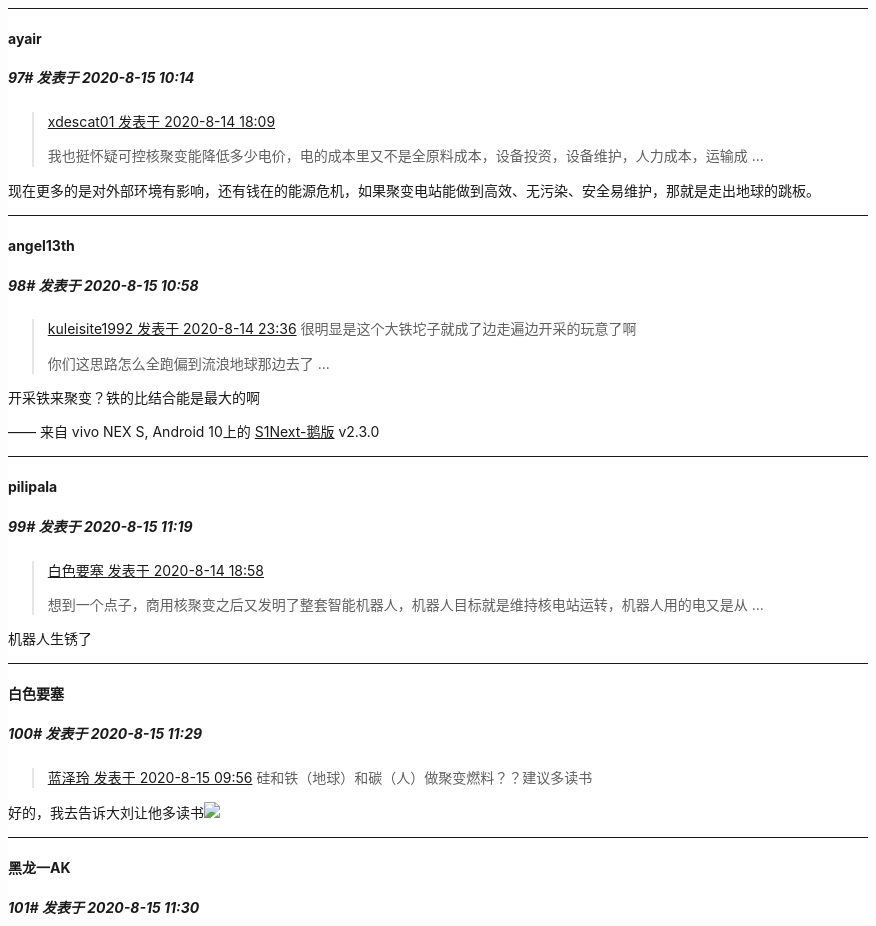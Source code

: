 
-----

####  ayair  
##### 97#       发表于 2020-8-15 10:14


<blockquote><a href="httphttps://bbs.saraba1st.com/2b/forum.php?mod=redirect&amp;goto=findpost&amp;pid=48430304&amp;ptid=1954724" target="_blank">xdescat01 发表于 2020-8-14 18:09</a>

我也挺怀疑可控核聚变能降低多少电价，电的成本里又不是全原料成本，设备投资，设备维护，人力成本，运输成 ...</blockquote>
现在更多的是对外部环境有影响，还有钱在的能源危机，如果聚变电站能做到高效、无污染、安全易维护，那就是走出地球的跳板。


-----

####  angel13th  
##### 98#       发表于 2020-8-15 10:58


<blockquote><a href="httphttps://bbs.saraba1st.com/2b/forum.php?mod=redirect&amp;goto=findpost&amp;pid=48434500&amp;ptid=1954724" target="_blank">kuleisite1992 发表于 2020-8-14 23:36</a>
很明显是这个大铁坨子就成了边走遍边开采的玩意了啊

你们这思路怎么全跑偏到流浪地球那边去了 ...</blockquote>
开采铁来聚变？铁的比结合能是最大的啊

—— 来自 vivo NEX S, Android 10上的 [S1Next-鹅版](https://github.com/ykrank/S1-Next/releases) v2.3.0


-----

####  pilipala  
##### 99#       发表于 2020-8-15 11:19


<blockquote><a href="httphttps://bbs.saraba1st.com/2b/forum.php?mod=redirect&amp;goto=findpost&amp;pid=48430758&amp;ptid=1954724" target="_blank">白色要塞 发表于 2020-8-14 18:58</a>

想到一个点子，商用核聚变之后又发明了整套智能机器人，机器人目标就是维持核电站运转，机器人用的电又是从 ...</blockquote>
机器人生锈了


-----

####  白色要塞  
##### 100#       发表于 2020-8-15 11:29


<blockquote><a href="httphttps://bbs.saraba1st.com/2b/forum.php?mod=redirect&amp;goto=findpost&amp;pid=48436698&amp;ptid=1954724" target="_blank">蓝泽玲 发表于 2020-8-15 09:56</a>
硅和铁（地球）和碳（人）做聚变燃料？？建议多读书</blockquote>
好的，我去告诉大刘让他多读书<img src="https://static.saraba1st.com/image/smiley/face2017/037.png" referrerpolicy="no-referrer">


-----

####  黑龙一AK  
##### 101#       发表于 2020-8-15 11:30
